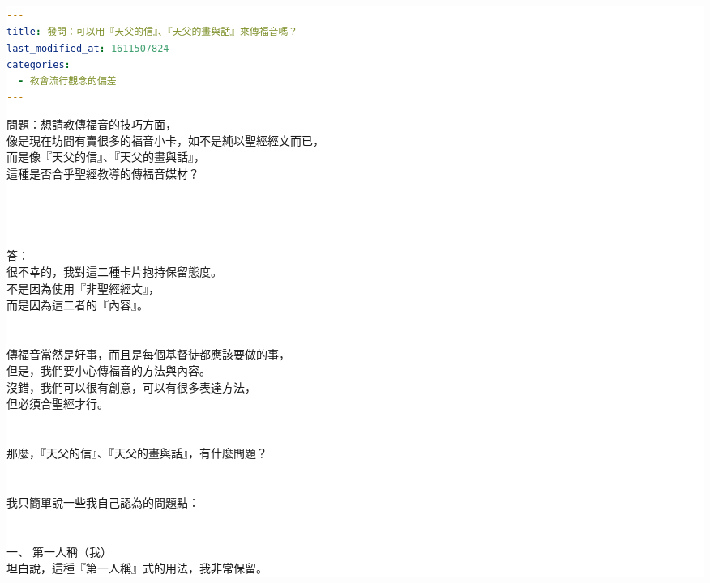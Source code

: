 ```yaml
---
title: 發問：可以用『天父的信』、『天父的畫與話』來傳福音嗎？
last_modified_at: 1611507824
categories:
  - 教會流行觀念的偏差
---
```


<div>問題：想請教傳福音的技巧方面，</div>

<div>像是現在坊間有賣很多的福音小卡，如不是純以聖經經文而已，</div>

<div>而是像『天父的信』、『天父的畫與話』，</div>

<div>這種是否合乎聖經教導的傳福音媒材？</div>

<div>&nbsp;</div>

<div>&nbsp;</div>

<div>&nbsp;</div>

<div>&nbsp;</div>

<div>答：</div>

<div>很不幸的，我對這二種卡片抱持保留態度。</div>

<div>不是因為使用『非聖經經文』，</div>

<div>而是因為這二者的『內容』。</div>

<div>&nbsp;</div>

<div>&nbsp;</div>

<div>傳福音當然是好事，而且是每個基督徒都應該要做的事，</div>

<div>但是，我們要小心傳福音的方法與內容。</div>

<div>沒錯，我們可以很有創意，可以有很多表達方法，</div>

<div>但必須合聖經才行。</div>

<div>&nbsp;</div>

<div>&nbsp;</div>

<div>那麼，『天父的信』、『天父的畫與話』，有什麼問題？</div>

<div>&nbsp;</div>

<div>&nbsp;</div>

<div>我只簡單說一些我自己認為的問題點：</div>

<div>&nbsp;</div>

<div>&nbsp;</div>

<div>一、<span style="white-space:pre"> </span>第一人稱（我）</div>

<div>坦白說，這種『第一人稱』式的用法，我非常保留。</div>
